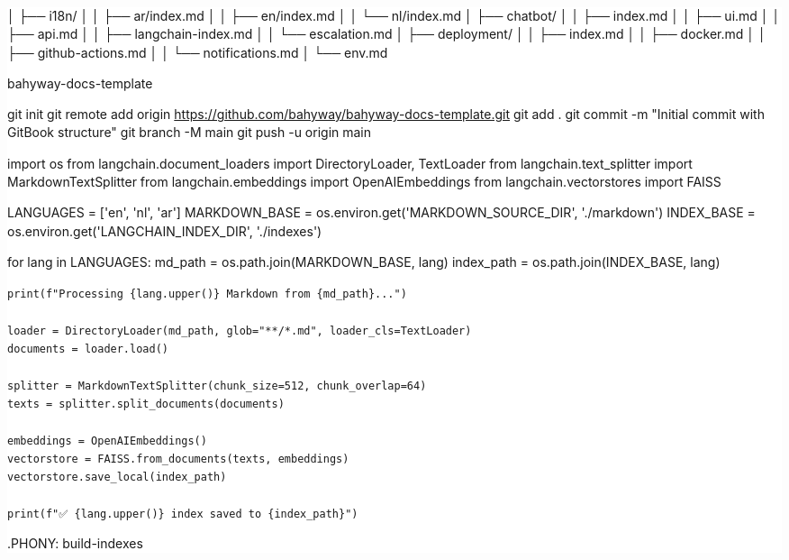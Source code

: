 │ ├── i18n/
│ │ ├── ar/index.md
│ │ ├── en/index.md
│ │ └── nl/index.md
│ ├── chatbot/
│ │ ├── index.md
│ │ ├── ui.md
│ │ ├── api.md
│ │ ├── langchain-index.md
│ │ └── escalation.md
│ ├── deployment/
│ │ ├── index.md
│ │ ├── docker.md
│ │ ├── github-actions.md
│ │ └── notifications.md
│ └── env.md

bahyway-docs-template

git init
git remote add origin https://github.com/bahyway/bahyway-docs-template.git
git add .
git commit -m "Initial commit with GitBook structure"
git branch -M main
git push -u origin main

import os
from langchain.document_loaders import DirectoryLoader, TextLoader
from langchain.text_splitter import MarkdownTextSplitter
from langchain.embeddings import OpenAIEmbeddings
from langchain.vectorstores import FAISS

LANGUAGES = ['en', 'nl', 'ar']
MARKDOWN_BASE = os.environ.get('MARKDOWN_SOURCE_DIR', './markdown')
INDEX_BASE = os.environ.get('LANGCHAIN_INDEX_DIR', './indexes')

for lang in LANGUAGES:
md_path = os.path.join(MARKDOWN_BASE, lang)
index_path = os.path.join(INDEX_BASE, lang)

    print(f"Processing {lang.upper()} Markdown from {md_path}...")

    loader = DirectoryLoader(md_path, glob="**/*.md", loader_cls=TextLoader)
    documents = loader.load()

    splitter = MarkdownTextSplitter(chunk_size=512, chunk_overlap=64)
    texts = splitter.split_documents(documents)

    embeddings = OpenAIEmbeddings()
    vectorstore = FAISS.from_documents(texts, embeddings)
    vectorstore.save_local(index_path)

    print(f"✅ {lang.upper()} index saved to {index_path}")

.PHONY: build-indexes
